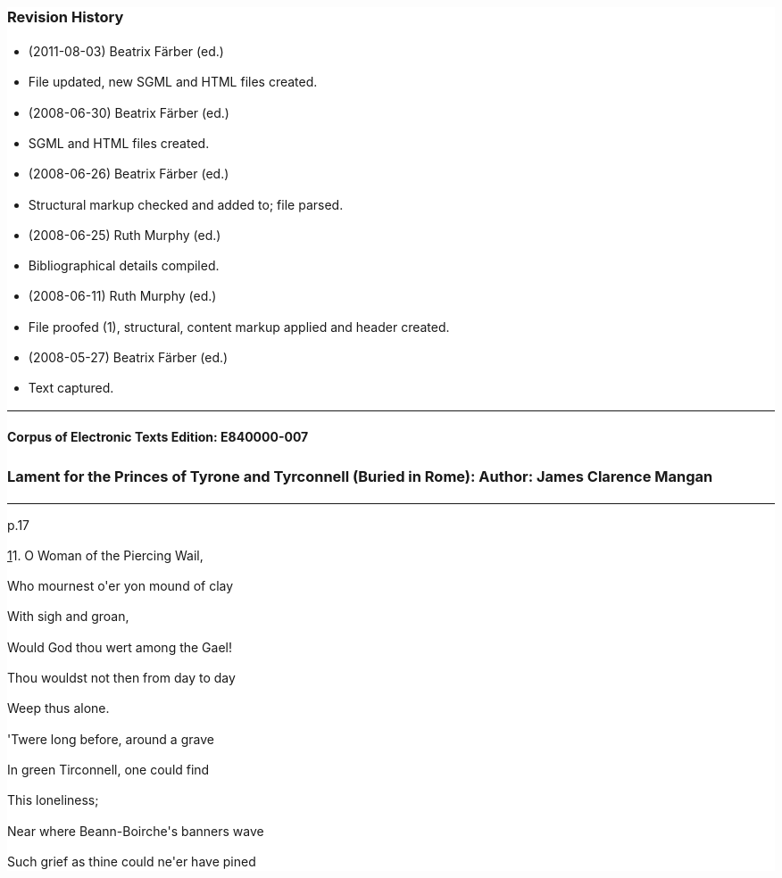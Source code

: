 
### Revision History


* (2011-08-03) Beatrix Färber (ed.)

* File updated, new SGML and HTML files created.
* (2008-06-30) Beatrix Färber (ed.)

* SGML and HTML files created.
* (2008-06-26) Beatrix Färber (ed.)

* Structural markup checked and added to; file parsed.
* (2008-06-25) Ruth Murphy (ed.)

* Bibliographical details compiled.
* (2008-06-11) Ruth Murphy (ed.)

* File proofed (1), structural, content markup applied and header created.
* (2008-05-27) Beatrix Färber (ed.)

* Text captured.




---


#### Corpus of Electronic Texts Edition: E840000-007


### Lament for the Princes of Tyrone and Tyrconnell (Buried in Rome): Author: James Clarence Mangan




---

p.17


[1](javascript:footNote('E840000-007/note001.html'))1. O Woman of the Piercing Wail,
  
Who mournest o'er yon mound of clay
  
With sigh and groan,
  
Would God thou wert among the Gael!
  
Thou wouldst not then from day to day
  
Weep thus alone.
  
'Twere long before, around a grave
  
In green Tirconnell, one could find
  
This loneliness;
  
Near where Beann-Boirche's banners wave
  
Such grief as thine could ne'er have pined
  
